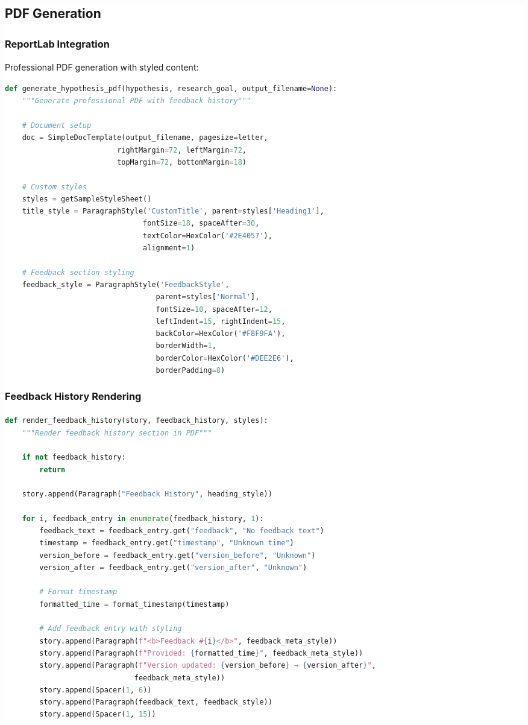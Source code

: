 ## PDF Generation

### ReportLab Integration

Professional PDF generation with styled content:

```python
def generate_hypothesis_pdf(hypothesis, research_goal, output_filename=None):
    """Generate professional PDF with feedback history"""
    
    # Document setup
    doc = SimpleDocTemplate(output_filename, pagesize=letter,
                          rightMargin=72, leftMargin=72,
                          topMargin=72, bottomMargin=18)
    
    # Custom styles
    styles = getSampleStyleSheet()
    title_style = ParagraphStyle('CustomTitle', parent=styles['Heading1'],
                                fontSize=18, spaceAfter=30,
                                textColor=HexColor('#2E4057'),
                                alignment=1)
    
    # Feedback section styling
    feedback_style = ParagraphStyle('FeedbackStyle',
                                   parent=styles['Normal'],
                                   fontSize=10, spaceAfter=12,
                                   leftIndent=15, rightIndent=15,
                                   backColor=HexColor('#F8F9FA'),
                                   borderWidth=1,
                                   borderColor=HexColor('#DEE2E6'),
                                   borderPadding=8)
```

### Feedback History Rendering

```python
def render_feedback_history(story, feedback_history, styles):
    """Render feedback history section in PDF"""
    
    if not feedback_history:
        return
    
    story.append(Paragraph("Feedback History", heading_style))
    
    for i, feedback_entry in enumerate(feedback_history, 1):
        feedback_text = feedback_entry.get("feedback", "No feedback text")
        timestamp = feedback_entry.get("timestamp", "Unknown time")
        version_before = feedback_entry.get("version_before", "Unknown")
        version_after = feedback_entry.get("version_after", "Unknown")
        
        # Format timestamp
        formatted_time = format_timestamp(timestamp)
        
        # Add feedback entry with styling
        story.append(Paragraph(f"<b>Feedback #{i}</b>", feedback_meta_style))
        story.append(Paragraph(f"Provided: {formatted_time}", feedback_meta_style))
        story.append(Paragraph(f"Version updated: {version_before} → {version_after}", 
                              feedback_meta_style))
        story.append(Spacer(1, 6))
        story.append(Paragraph(feedback_text, feedback_style))
        story.append(Spacer(1, 15))
```
